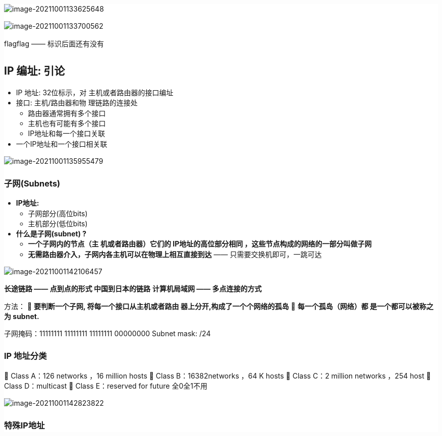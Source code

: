 ![image-20211001133625648](http://knight777.oss-cn-beijing.aliyuncs.com/img/image-20211001133625648.png)

![image-20211001133700562](http://knight777.oss-cn-beijing.aliyuncs.com/img/image-20211001133700562.png)

flagflag —— 标识后面还有没有



## IP 编址: 引论

- IP 地址: 32位标示，对 主机或者路由器的接口编址 
- 接口: 主机/路由器和物 理链路的连接处 
  - 路由器通常拥有多个接口 
  - 主机也有可能有多个接口 
  - IP地址和每一个接口关联 
- 一个IP地址和一个接口相关联

![image-20211001135955479](http://knight777.oss-cn-beijing.aliyuncs.com/img/image-20211001135955479.png)

### 子网(Subnets)

- **IP地址:** 
  - 子网部分(高位bits) 
  - 主机部分(低位bits) 
- **什么是子网(subnet) ?** 
  - **一个子网内的节点（主 机或者路由器）它们的 IP地址的高位部分相同 ，这些节点构成的网络的一部分叫做子网** 
  - **无需路由器介入，子网内各主机可以在物理上相互直接到达**   ——   只需要交换机即可，一跳可达

![image-20211001142106457](http://knight777.oss-cn-beijing.aliyuncs.com/img/image-20211001142106457.png)

**长途链路 —— 点到点的形式   中国到日本的链路**
**计算机局域网  ——  多点连接的方式**

方法： 
 **要判断一个子网, 将每一个接口从主机或者路由 器上分开,构成了一个个网络的孤岛** 
 **每一个孤岛（网络）都 是一个都可以被称之为 subnet.**

子网掩码：11111111 11111111 11111111 00000000
Subnet mask: /24

### IP 地址分类

 Class A：126 networks ，16 million hosts 
 Class B：16382networks ，64 K hosts 
 Class C：2 million networks ，254 host 
 Class D：multicast 
 Class E：reserved for future
全0全1不用

![image-20211001142823822](http://knight777.oss-cn-beijing.aliyuncs.com/img/image-20211001142823822.png)

### 特殊IP地址
